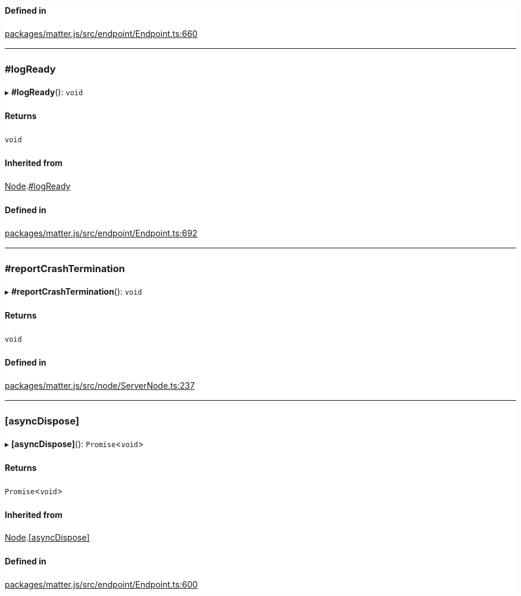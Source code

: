 #### Defined in

[packages/matter.js/src/endpoint/Endpoint.ts:660](https://github.com/project-chip/matter.js/blob/904d0c9b952b91f28a21803759c5e5c66ee4d272/packages/matter.js/src/endpoint/Endpoint.ts#L660)

___

### #logReady

▸ **#logReady**(): `void`

#### Returns

`void`

#### Inherited from

[Node](node_export.Node-1.md).[#logReady](node_export.Node-1.md##logready)

#### Defined in

[packages/matter.js/src/endpoint/Endpoint.ts:692](https://github.com/project-chip/matter.js/blob/904d0c9b952b91f28a21803759c5e5c66ee4d272/packages/matter.js/src/endpoint/Endpoint.ts#L692)

___

### #reportCrashTermination

▸ **#reportCrashTermination**(): `void`

#### Returns

`void`

#### Defined in

[packages/matter.js/src/node/ServerNode.ts:237](https://github.com/project-chip/matter.js/blob/904d0c9b952b91f28a21803759c5e5c66ee4d272/packages/matter.js/src/node/ServerNode.ts#L237)

___

### [asyncDispose]

▸ **[asyncDispose]**(): `Promise`\<`void`\>

#### Returns

`Promise`\<`void`\>

#### Inherited from

[Node](node_export.Node-1.md).[[asyncDispose]](node_export.Node-1.md#[asyncdispose])

#### Defined in

[packages/matter.js/src/endpoint/Endpoint.ts:600](https://github.com/project-chip/matter.js/blob/904d0c9b952b91f28a21803759c5e5c66ee4d272/packages/matter.js/src/endpoint/Endpoint.ts#L600)
